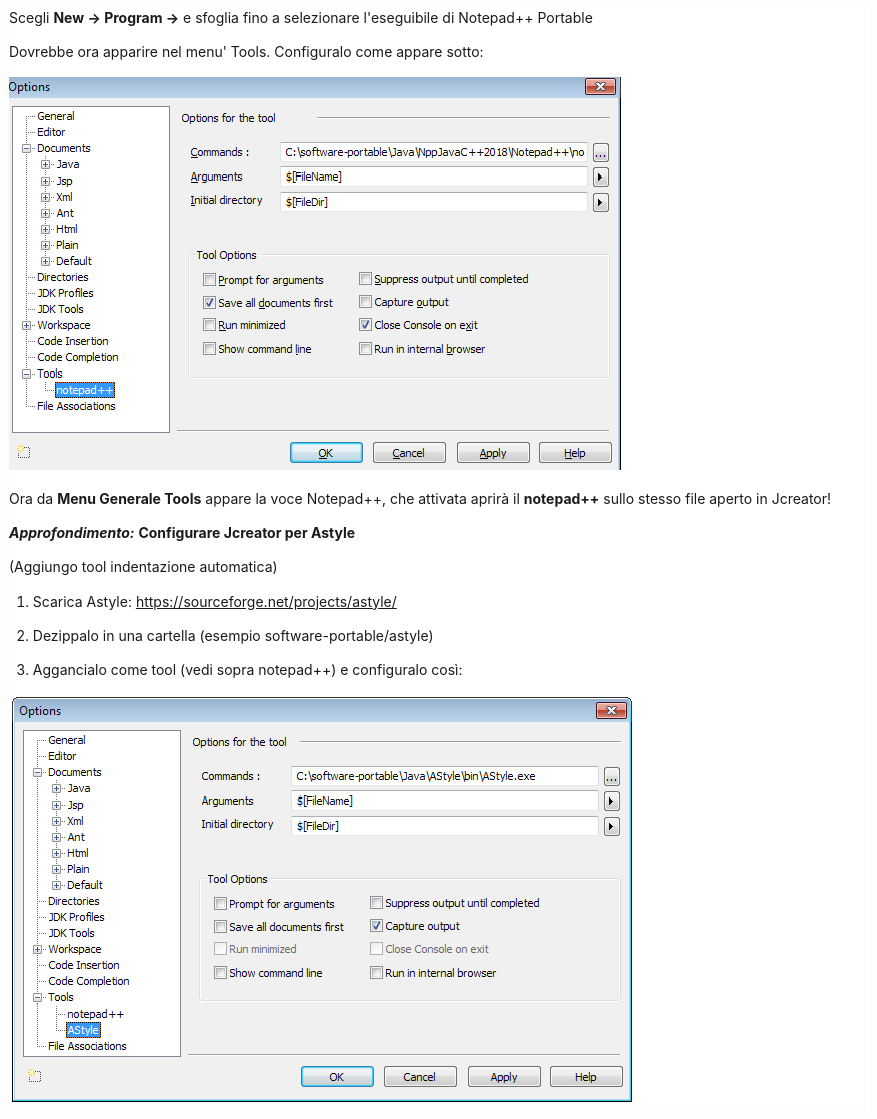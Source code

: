 Scegli **New → Program →** e sfoglia fino a selezionare l'eseguibile di Notepad++ Portable 

Dovrebbe ora apparire nel menu' Tools. Configuralo come appare sotto:

![](img/J22.png)

Ora da **Menu Generale Tools** appare la voce Notepad++, che attivata aprirà il **notepad++** sullo stesso file aperto in Jcreator!

***Approfondimento:*** **Configurare Jcreator per Astyle** 

(Aggiungo tool indentazione automatica)

1) Scarica Astyle: https://sourceforge.net/projects/astyle/

2) Dezippalo in una cartella (esempio software-portable/astyle)

3) Aggancialo come tool (vedi sopra notepad++) e configuralo così:

![](img/J23.png)
